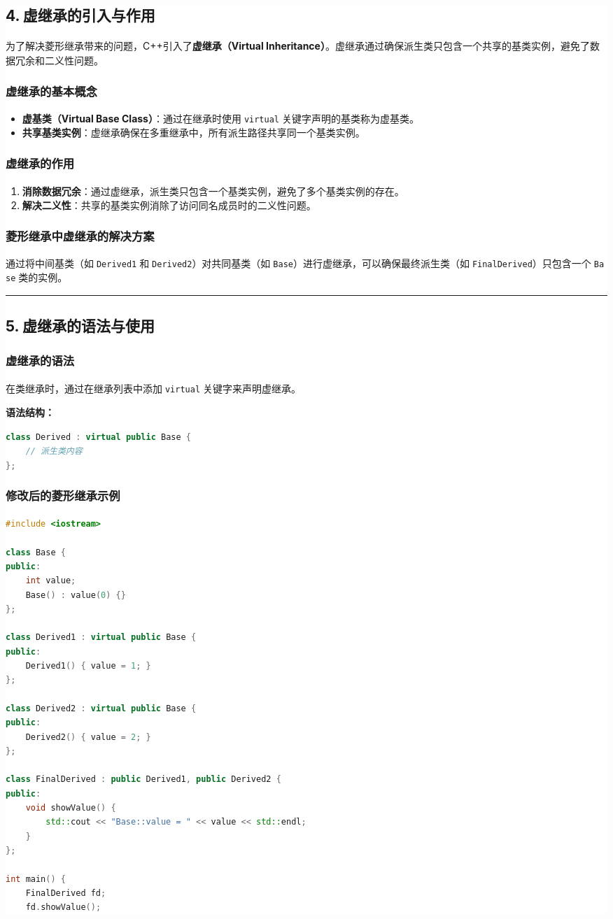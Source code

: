 ## 4. 虚继承的引入与作用

为了解决菱形继承带来的问题，C++引入了**虚继承（Virtual Inheritance）**。虚继承通过确保派生类只包含一个共享的基类实例，避免了数据冗余和二义性问题。

### 虚继承的基本概念

- **虚基类（Virtual Base Class）**：通过在继承时使用 `virtual` 关键字声明的基类称为虚基类。
- **共享基类实例**：虚继承确保在多重继承中，所有派生路径共享同一个基类实例。

### 虚继承的作用

1. **消除数据冗余**：通过虚继承，派生类只包含一个基类实例，避免了多个基类实例的存在。
2. **解决二义性**：共享的基类实例消除了访问同名成员时的二义性问题。

### 菱形继承中虚继承的解决方案

通过将中间基类（如 `Derived1` 和 `Derived2`）对共同基类（如 `Base`）进行虚继承，可以确保最终派生类（如 `FinalDerived`）只包含一个 `Base` 类的实例。

---

## 5. 虚继承的语法与使用

### 虚继承的语法

在类继承时，通过在继承列表中添加 `virtual` 关键字来声明虚继承。

**语法结构：**
```cpp
class Derived : virtual public Base {
    // 派生类内容
};
```

### 修改后的菱形继承示例

```cpp
#include <iostream>

class Base {
public:
    int value;
    Base() : value(0) {}
};

class Derived1 : virtual public Base {
public:
    Derived1() { value = 1; }
};

class Derived2 : virtual public Base {
public:
    Derived2() { value = 2; }
};

class FinalDerived : public Derived1, public Derived2 {
public:
    void showValue() {
        std::cout << "Base::value = " << value << std::endl;
    }
};

int main() {
    FinalDerived fd;
    fd.showValue();
```